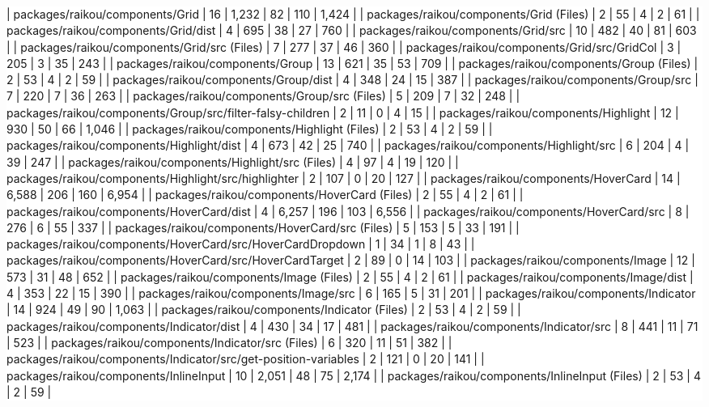 | packages/raikou/components/Grid | 16 | 1,232 | 82 | 110 | 1,424 |
| packages/raikou/components/Grid (Files) | 2 | 55 | 4 | 2 | 61 |
| packages/raikou/components/Grid/dist | 4 | 695 | 38 | 27 | 760 |
| packages/raikou/components/Grid/src | 10 | 482 | 40 | 81 | 603 |
| packages/raikou/components/Grid/src (Files) | 7 | 277 | 37 | 46 | 360 |
| packages/raikou/components/Grid/src/GridCol | 3 | 205 | 3 | 35 | 243 |
| packages/raikou/components/Group | 13 | 621 | 35 | 53 | 709 |
| packages/raikou/components/Group (Files) | 2 | 53 | 4 | 2 | 59 |
| packages/raikou/components/Group/dist | 4 | 348 | 24 | 15 | 387 |
| packages/raikou/components/Group/src | 7 | 220 | 7 | 36 | 263 |
| packages/raikou/components/Group/src (Files) | 5 | 209 | 7 | 32 | 248 |
| packages/raikou/components/Group/src/filter-falsy-children | 2 | 11 | 0 | 4 | 15 |
| packages/raikou/components/Highlight | 12 | 930 | 50 | 66 | 1,046 |
| packages/raikou/components/Highlight (Files) | 2 | 53 | 4 | 2 | 59 |
| packages/raikou/components/Highlight/dist | 4 | 673 | 42 | 25 | 740 |
| packages/raikou/components/Highlight/src | 6 | 204 | 4 | 39 | 247 |
| packages/raikou/components/Highlight/src (Files) | 4 | 97 | 4 | 19 | 120 |
| packages/raikou/components/Highlight/src/highlighter | 2 | 107 | 0 | 20 | 127 |
| packages/raikou/components/HoverCard | 14 | 6,588 | 206 | 160 | 6,954 |
| packages/raikou/components/HoverCard (Files) | 2 | 55 | 4 | 2 | 61 |
| packages/raikou/components/HoverCard/dist | 4 | 6,257 | 196 | 103 | 6,556 |
| packages/raikou/components/HoverCard/src | 8 | 276 | 6 | 55 | 337 |
| packages/raikou/components/HoverCard/src (Files) | 5 | 153 | 5 | 33 | 191 |
| packages/raikou/components/HoverCard/src/HoverCardDropdown | 1 | 34 | 1 | 8 | 43 |
| packages/raikou/components/HoverCard/src/HoverCardTarget | 2 | 89 | 0 | 14 | 103 |
| packages/raikou/components/Image | 12 | 573 | 31 | 48 | 652 |
| packages/raikou/components/Image (Files) | 2 | 55 | 4 | 2 | 61 |
| packages/raikou/components/Image/dist | 4 | 353 | 22 | 15 | 390 |
| packages/raikou/components/Image/src | 6 | 165 | 5 | 31 | 201 |
| packages/raikou/components/Indicator | 14 | 924 | 49 | 90 | 1,063 |
| packages/raikou/components/Indicator (Files) | 2 | 53 | 4 | 2 | 59 |
| packages/raikou/components/Indicator/dist | 4 | 430 | 34 | 17 | 481 |
| packages/raikou/components/Indicator/src | 8 | 441 | 11 | 71 | 523 |
| packages/raikou/components/Indicator/src (Files) | 6 | 320 | 11 | 51 | 382 |
| packages/raikou/components/Indicator/src/get-position-variables | 2 | 121 | 0 | 20 | 141 |
| packages/raikou/components/InlineInput | 10 | 2,051 | 48 | 75 | 2,174 |
| packages/raikou/components/InlineInput (Files) | 2 | 53 | 4 | 2 | 59 |